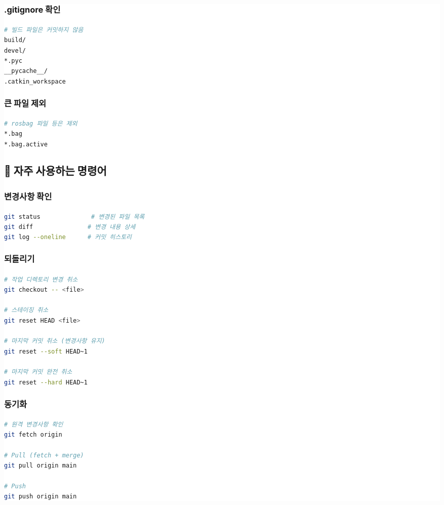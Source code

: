 ### .gitignore 확인

```bash
# 빌드 파일은 커밋하지 않음
build/
devel/
*.pyc
__pycache__/
.catkin_workspace
```

### 큰 파일 제외

```bash
# rosbag 파일 등은 제외
*.bag
*.bag.active
```

## 🔄 자주 사용하는 명령어

### 변경사항 확인
```bash
git status              # 변경된 파일 목록
git diff               # 변경 내용 상세
git log --oneline      # 커밋 히스토리
```

### 되돌리기
```bash
# 작업 디렉토리 변경 취소
git checkout -- <file>

# 스테이징 취소
git reset HEAD <file>

# 마지막 커밋 취소 (변경사항 유지)
git reset --soft HEAD~1

# 마지막 커밋 완전 취소
git reset --hard HEAD~1
```

### 동기화
```bash
# 원격 변경사항 확인
git fetch origin

# Pull (fetch + merge)
git pull origin main

# Push
git push origin main
```
